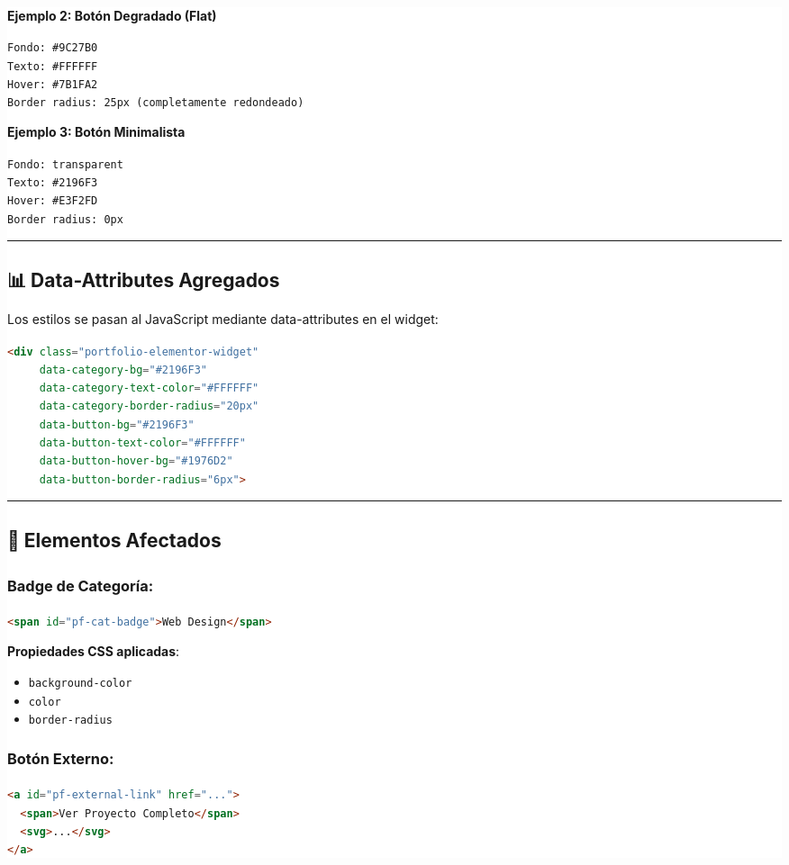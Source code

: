 **Ejemplo 2: Botón Degradado (Flat)**
```
Fondo: #9C27B0
Texto: #FFFFFF  
Hover: #7B1FA2
Border radius: 25px (completamente redondeado)
```

**Ejemplo 3: Botón Minimalista**
```
Fondo: transparent
Texto: #2196F3
Hover: #E3F2FD
Border radius: 0px
```

---

## 📊 **Data-Attributes Agregados**

Los estilos se pasan al JavaScript mediante data-attributes en el widget:

```html
<div class="portfolio-elementor-widget"
     data-category-bg="#2196F3"
     data-category-text-color="#FFFFFF"
     data-category-border-radius="20px"
     data-button-bg="#2196F3"
     data-button-text-color="#FFFFFF"
     data-button-hover-bg="#1976D2"
     data-button-border-radius="6px">
```

---

## 🎯 **Elementos Afectados**

### **Badge de Categoría**:
```html
<span id="pf-cat-badge">Web Design</span>
```

**Propiedades CSS aplicadas**:
- `background-color`
- `color`
- `border-radius`

### **Botón Externo**:
```html
<a id="pf-external-link" href="...">
  <span>Ver Proyecto Completo</span>
  <svg>...</svg>
</a>
```
